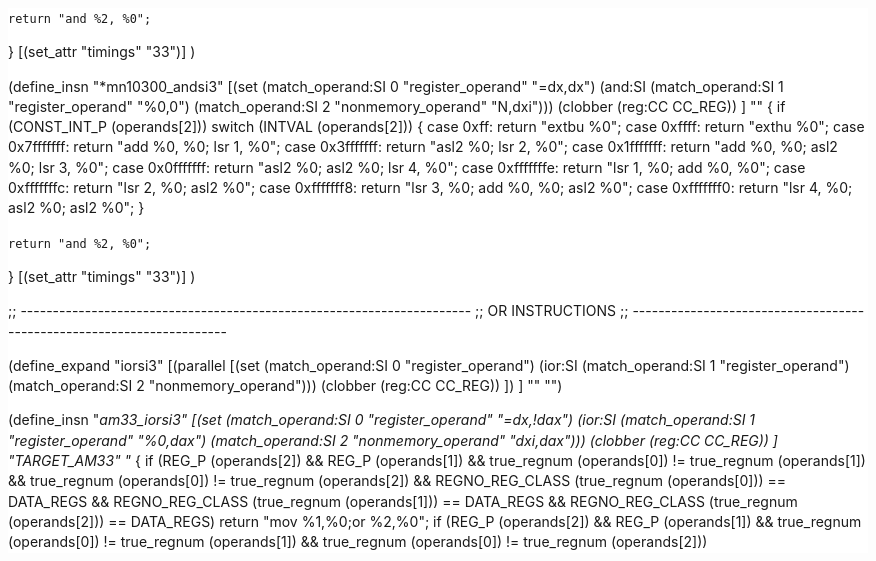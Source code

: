     return "and %2, %0";
  }
  [(set_attr "timings" "33")]
)

(define_insn "*mn10300_andsi3"
  [(set (match_operand:SI         0 "register_operand" "=dx,dx")
	(and:SI (match_operand:SI 1 "register_operand" "%0,0")
		(match_operand:SI 2 "nonmemory_operand" "N,dxi")))
   (clobber (reg:CC CC_REG))
  ]
  ""
  {
    if (CONST_INT_P (operands[2]))
      switch (INTVAL (operands[2]))
        {
        case 0xff:       return "extbu %0";
        case 0xffff:     return "exthu %0";
        case 0x7fffffff: return "add  %0, %0; lsr 1, %0";
        case 0x3fffffff: return "asl2 %0; lsr 2, %0";
        case 0x1fffffff: return "add  %0, %0; asl2 %0; lsr 3, %0";
        case 0x0fffffff: return "asl2 %0; asl2 %0; lsr 4, %0";
        case 0xfffffffe: return "lsr 1, %0; add  %0, %0";
        case 0xfffffffc: return "lsr 2, %0; asl2 %0";
        case 0xfffffff8: return "lsr 3, %0; add  %0, %0; asl2 %0";
        case 0xfffffff0: return "lsr 4, %0; asl2 %0; asl2 %0";
	}

    return "and %2, %0";
  }
  [(set_attr "timings" "33")]
)

;; ----------------------------------------------------------------------
;; OR INSTRUCTIONS
;; ----------------------------------------------------------------------

(define_expand "iorsi3"
  [(parallel [(set (match_operand:SI         0 "register_operand")
		   (ior:SI (match_operand:SI 1 "register_operand")
			   (match_operand:SI 2 "nonmemory_operand")))
	      (clobber (reg:CC CC_REG))
	     ])
  ]
  ""
  "")

(define_insn "*am33_iorsi3"
  [(set (match_operand:SI 0 "register_operand" "=dx,!dax")
	(ior:SI (match_operand:SI 1 "register_operand" "%0,dax")
		(match_operand:SI 2 "nonmemory_operand" "dxi,dax")))
   (clobber (reg:CC CC_REG))
  ]
  "TARGET_AM33"
  "*
  {
    if (REG_P (operands[2]) && REG_P (operands[1])
        && true_regnum (operands[0]) != true_regnum (operands[1])
        && true_regnum (operands[0]) != true_regnum (operands[2])
        && REGNO_REG_CLASS (true_regnum (operands[0])) == DATA_REGS
        && REGNO_REG_CLASS (true_regnum (operands[1])) == DATA_REGS
        && REGNO_REG_CLASS (true_regnum (operands[2])) == DATA_REGS)
      return \"mov %1,%0\;or %2,%0\";
    if (REG_P (operands[2]) && REG_P (operands[1])
        && true_regnum (operands[0]) != true_regnum (operands[1])
        && true_regnum (operands[0]) != true_regnum (operands[2]))